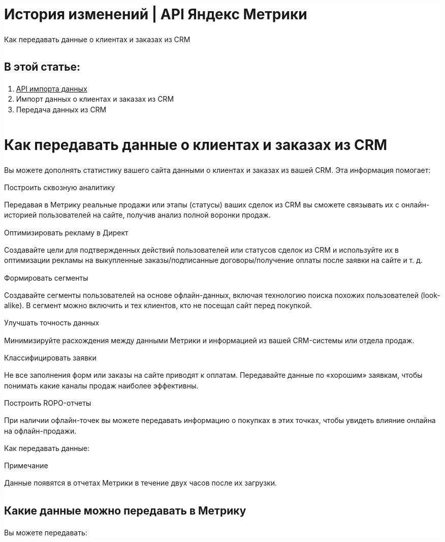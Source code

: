 # История изменений | API Яндекс Метрики

Как передавать данные о клиентах и заказах из CRM

## В этой статье:

  1. [API импорта данных](index.md)
  2. Импорт данных о клиентах и заказах из CRM
  3. Передача данных из CRM

# Как передавать данные о клиентах и заказах из CRM

Вы можете дополнять статистику вашего сайта данными о клиентах и заказах из вашей CRM. Эта информация помогает:

Построить сквозную аналитику

Передавая в Метрику реальные продажи или этапы (статусы) ваших сделок из CRM вы сможете связывать их с онлайн-историей пользователей на сайте, получив анализ полной воронки продаж.

Оптимизировать рекламу в Директ

Создавайте цели для подтвержденных действий пользователей или статусов сделок из CRM и используйте их в оптимизации рекламы на выкупленные заказы/подписанные договоры/получение оплаты после заявки на сайте и т. д.

Формировать сегменты

Создавайте сегменты пользователей на основе офлайн-данных, включая технологию поиска похожих пользователей (look-alike). В сегмент можно включить и тех клиентов, кто не посещал сайт перед покупкой.

Улучшать точность данных

Минимизируйте расхождения между данными Метрики и информацией из вашей CRM-системы или отдела продаж.

Классифицировать заявки

Не все заполнения форм или заказы на сайте приводят к оплатам. Передавайте данные по «хорошим» заявкам, чтобы понимать какие каналы продаж наиболее эффективны.

Построить ROPO-отчеты

При наличии офлайн-точек вы можете передавать информацию о покупках в этих точках, чтобы увидеть влияние онлайна на офлайн-продажи.

Как передавать данные:

Примечание

Данные появятся в отчетах Метрики в течение двух часов после их загрузки.

## [](ru/data-import/contacts#contacts_data)Какие данные можно передавать в Метрику

Вы можете передавать:

